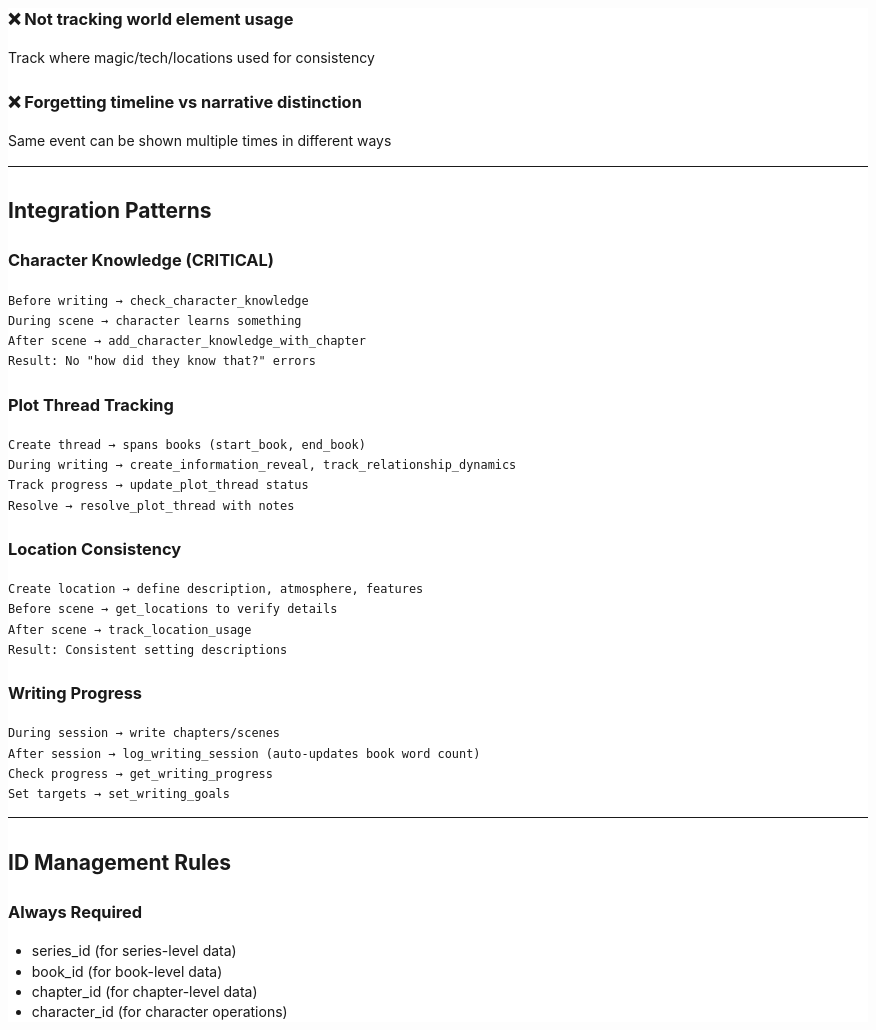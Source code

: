 ### ❌ Not tracking world element usage
Track where magic/tech/locations used for consistency

### ❌ Forgetting timeline vs narrative distinction
Same event can be shown multiple times in different ways

---

## Integration Patterns

### Character Knowledge (CRITICAL)
```
Before writing → check_character_knowledge
During scene → character learns something
After scene → add_character_knowledge_with_chapter
Result: No "how did they know that?" errors
```

### Plot Thread Tracking
```
Create thread → spans books (start_book, end_book)
During writing → create_information_reveal, track_relationship_dynamics
Track progress → update_plot_thread status
Resolve → resolve_plot_thread with notes
```

### Location Consistency
```
Create location → define description, atmosphere, features
Before scene → get_locations to verify details
After scene → track_location_usage
Result: Consistent setting descriptions
```

### Writing Progress
```
During session → write chapters/scenes
After session → log_writing_session (auto-updates book word count)
Check progress → get_writing_progress
Set targets → set_writing_goals
```

---

## ID Management Rules

### Always Required
- series_id (for series-level data)
- book_id (for book-level data)
- chapter_id (for chapter-level data)
- character_id (for character operations)
